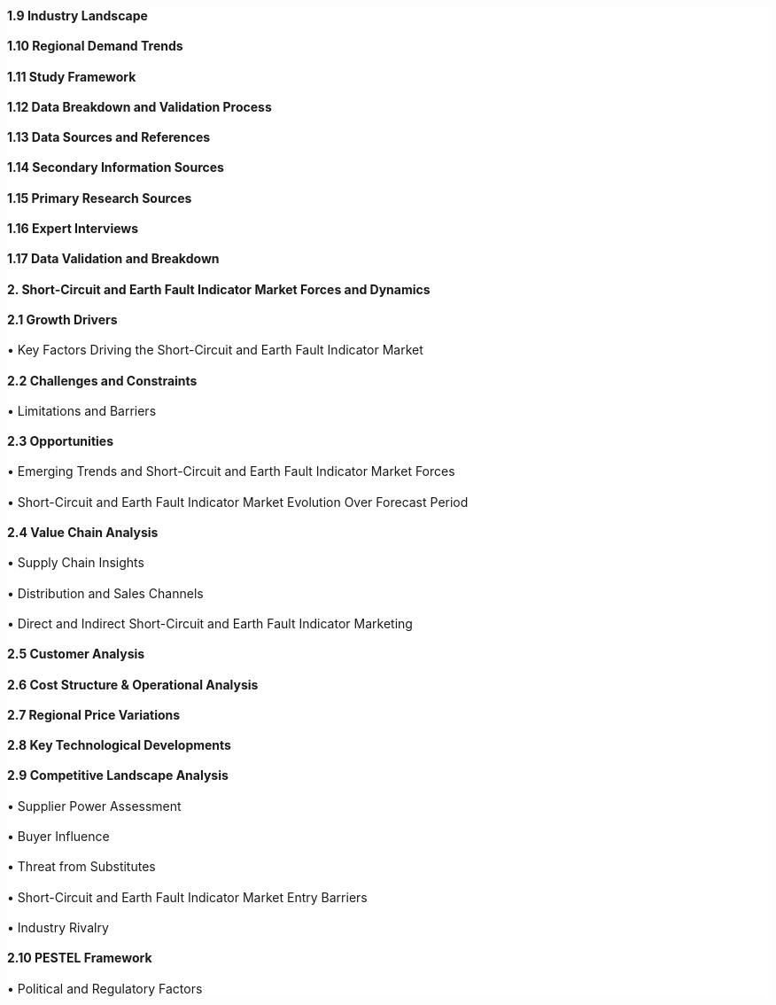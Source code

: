 <strong>1.9 Industry Landscape</strong>

<strong>1.10 Regional Demand Trends</strong>

<strong>1.11 Study Framework</strong>

<strong>1.12 Data Breakdown and Validation Process</strong>

<strong>1.13 Data Sources and References</strong>

<strong>1.14 Secondary Information Sources</strong>

<strong>1.15 Primary Research Sources</strong>

<strong>1.16 Expert Interviews</strong>

<strong>1.17 Data Validation and Breakdown</strong>

<strong>2. Short-Circuit and Earth Fault Indicator Market Forces and Dynamics</strong>

<strong>2.1 Growth Drivers</strong>

• Key Factors Driving the Short-Circuit and Earth Fault Indicator Market

<strong>2.2 Challenges and Constraints</strong>

• Limitations and Barriers

<strong>2.3 Opportunities</strong>

• Emerging Trends and Short-Circuit and Earth Fault Indicator Market Forces

• Short-Circuit and Earth Fault Indicator Market Evolution Over Forecast Period

<strong>2.4 Value Chain Analysis</strong>

• Supply Chain Insights

• Distribution and Sales Channels

• Direct and Indirect Short-Circuit and Earth Fault Indicator Marketing

<strong>2.5 Customer Analysis</strong>

<strong>2.6 Cost Structure & Operational Analysis</strong>

<strong>2.7 Regional Price Variations</strong>

<strong>2.8 Key Technological Developments</strong>

<strong>2.9 Competitive Landscape Analysis</strong>

• Supplier Power Assessment

• Buyer Influence

• Threat from Substitutes

• Short-Circuit and Earth Fault Indicator Market Entry Barriers

• Industry Rivalry

<strong>2.10 PESTEL Framework</strong>

• Political and Regulatory Factors
